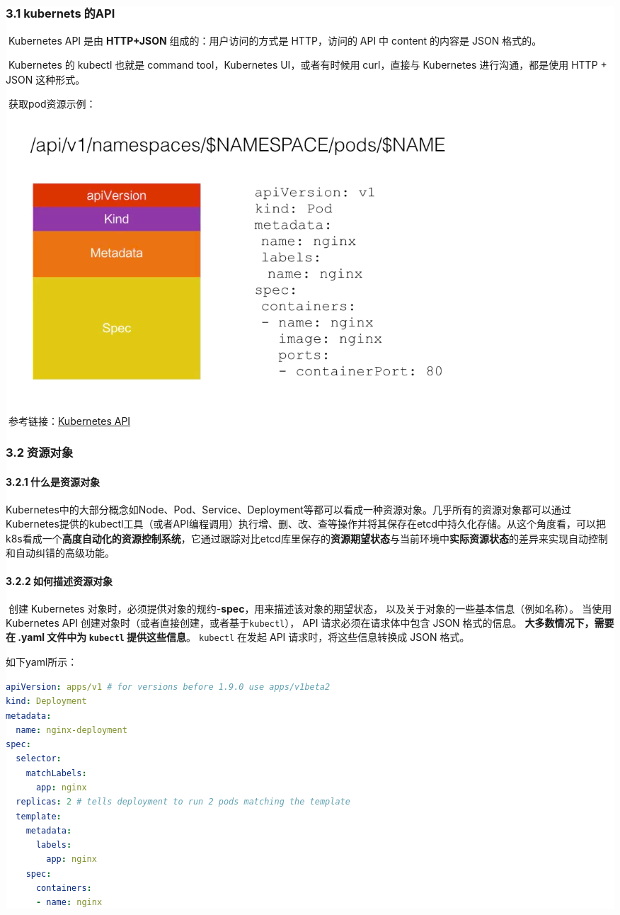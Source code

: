 ### 3.1 kubernets 的API

​	Kubernetes API 是由 **HTTP+JSON** 组成的：用户访问的方式是 HTTP，访问的 API 中 content 的内容是 JSON 格式的。

​	Kubernetes 的 kubectl 也就是 command tool，Kubernetes UI，或者有时候用 curl，直接与 Kubernetes 进行沟通，都是使用 HTTP + JSON 这种形式。

​		获取pod资源示例：

​		![](./png/k8s-5.png)

​	参考链接：[Kubernetes API](https://kubernetes.io/zh/docs/concepts/overview/kubernetes-api)



### 3.2 资源对象

#### 3.2.1 什么是资源对象

​		Kubernetes中的大部分概念如Node、Pod、Service、Deployment等都可以看成一种资源对象。几乎所有的资源对象都可以通过Kubernetes提供的kubectl工具（或者API编程调用）执行增、删、改、查等操作并将其保存在etcd中持久化存储。从这个角度看，可以把k8s看成一个**高度自动化的资源控制系统**，它通过跟踪对比etcd库里保存的**资源期望状态**与当前环境中**实际资源状态**的差异来实现自动控制和自动纠错的高级功能。

#### 3.2.2 如何描述资源对象

​		创建 Kubernetes 对象时，必须提供对象的规约-**spec**，用来描述该对象的期望状态， 以及关于对象的一些基本信息（例如名称）。 当使用 Kubernetes API 创建对象时（或者直接创建，或者基于`kubectl`）， API 请求必须在请求体中包含 JSON 格式的信息。 **大多数情况下，需要在 .yaml 文件中为 `kubectl` 提供这些信息**。 `kubectl` 在发起 API 请求时，将这些信息转换成 JSON 格式。

如下yaml所示：

```yaml
apiVersion: apps/v1 # for versions before 1.9.0 use apps/v1beta2
kind: Deployment
metadata:
  name: nginx-deployment
spec:
  selector:
    matchLabels:
      app: nginx
  replicas: 2 # tells deployment to run 2 pods matching the template
  template:
    metadata:
      labels:
        app: nginx
    spec:
      containers:
      - name: nginx
```